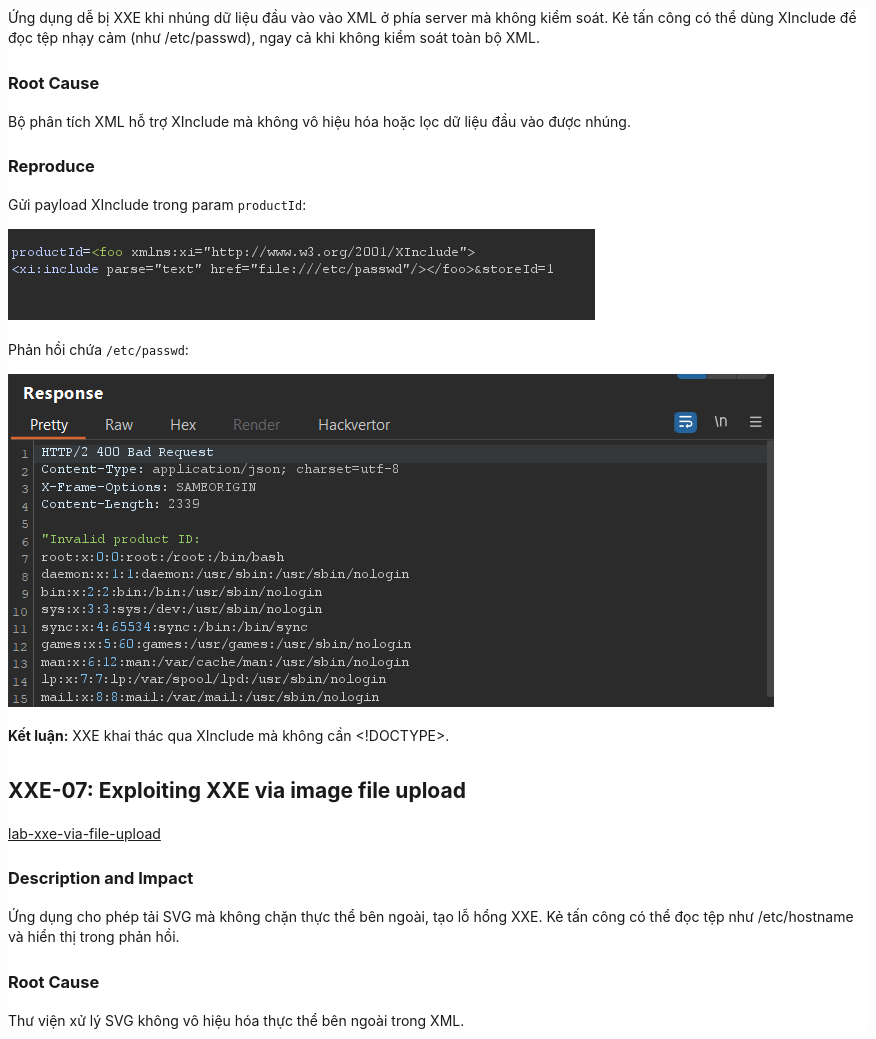 Ứng dụng dễ bị XXE khi nhúng dữ liệu đầu vào vào XML ở phía server mà không kiểm soát. Kẻ tấn công có thể dùng XInclude để đọc tệp nhạy cảm (như /etc/passwd), ngay cả khi không kiểm soát toàn bộ XML.

### **Root Cause**

Bộ phân tích XML hỗ trợ XInclude mà không vô hiệu hóa hoặc lọc dữ liệu đầu vào được nhúng.

### **Reproduce**

Gửi payload XInclude trong param `productId`:

![image.png](Images/image%2014.png)

Phản hồi chứa `/etc/passwd`:

![image.png](Images/image%2015.png)

**Kết luận:** XXE khai thác qua XInclude mà không cần <!DOCTYPE>.

## XXE-07: **Exploiting XXE via image file upload**

[lab-xxe-via-file-upload](https://portswigger.net/web-security/xxe/lab-xxe-via-file-upload)

### **Description and Impact**

Ứng dụng cho phép tải SVG mà không chặn thực thể bên ngoài, tạo lỗ hổng XXE. Kẻ tấn công có thể đọc tệp như /etc/hostname và hiển thị trong phản hồi.

### **Root Cause**

Thư viện xử lý SVG không vô hiệu hóa thực thể bên ngoài trong XML.
